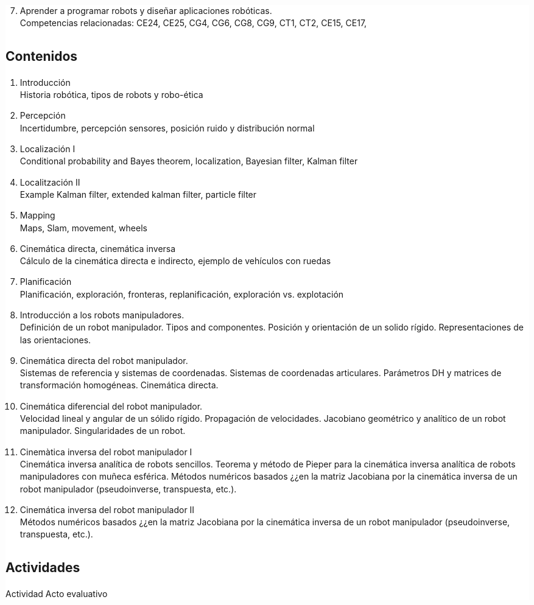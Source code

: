   7. Aprender a programar robots y diseñar aplicaciones robóticas.   
Competencias relacionadas: CE24, CE25, CG4, CG6, CG8, CG9, CT1, CT2, CE15,
CE17,

## Contenidos

  1. Introducción   
Historia robótica, tipos de robots y robo-ética

  2. Percepción   
Incertidumbre, percepción sensores, posición ruido y distribución normal

  3. Localización I   
Conditional probability and Bayes theorem, localization, Bayesian filter,
Kalman filter

  4. Localitzación II   
Example Kalman filter, extended kalman filter, particle filter

  5. Mapping   
Maps, Slam, movement, wheels

  6. Cinemática directa, cinemática inversa   
Cálculo de la cinemática directa e indirecto, ejemplo de vehículos con ruedas

  7. Planificación   
Planificación, exploración, fronteras, replanificación, exploración vs.
explotación

  8. Introducción a los robots manipuladores.   
Definición de un robot manipulador. Tipos and componentes. Posición y
orientación de un solido rígido. Representaciones de las orientaciones.

  9. Cinemática directa del robot manipulador.   
Sistemas de referencia y sistemas de coordenadas. Sistemas de coordenadas
articulares. Parámetros DH y matrices de transformación homogéneas. Cinemática
directa.

  10. Cinemática diferencial del robot manipulador.   
Velocidad lineal y angular de un sólido rígido. Propagación de velocidades.
Jacobiano geométrico y analítico de un robot manipulador. Singularidades de un
robot.

  11. Cinemàtica inversa del robot manipulador I   
Cinemática inversa analítica de robots sencillos. Teorema y método de Pieper
para la cinemática inversa analítica de robots manipuladores con muñeca
esférica. Métodos numéricos basados ¿¿en la matriz Jacobiana por la cinemática
inversa de un robot manipulador (pseudoinverse, transpuesta, etc.).

  12. Cinemática inversa del robot manipulador II   
Métodos numéricos basados ¿¿en la matriz Jacobiana por la cinemática inversa
de un robot manipulador (pseudoinverse, transpuesta, etc.).

## Actividades

Actividad Acto evaluativo
